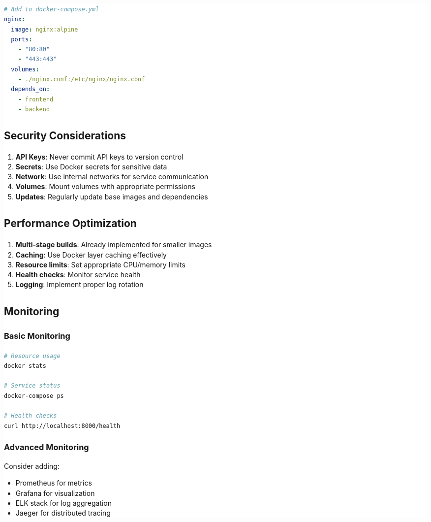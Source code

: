 ```yaml
# Add to docker-compose.yml
nginx:
  image: nginx:alpine
  ports:
    - "80:80"
    - "443:443"
  volumes:
    - ./nginx.conf:/etc/nginx/nginx.conf
  depends_on:
    - frontend
    - backend
```

## Security Considerations

1. **API Keys**: Never commit API keys to version control
2. **Secrets**: Use Docker secrets for sensitive data
3. **Network**: Use internal networks for service communication
4. **Volumes**: Mount volumes with appropriate permissions
5. **Updates**: Regularly update base images and dependencies

## Performance Optimization

1. **Multi-stage builds**: Already implemented for smaller images
2. **Caching**: Use Docker layer caching effectively
3. **Resource limits**: Set appropriate CPU/memory limits
4. **Health checks**: Monitor service health
5. **Logging**: Implement proper log rotation

## Monitoring

### Basic Monitoring

```bash
# Resource usage
docker stats

# Service status
docker-compose ps

# Health checks
curl http://localhost:8000/health
```

### Advanced Monitoring

Consider adding:
- Prometheus for metrics
- Grafana for visualization
- ELK stack for log aggregation
- Jaeger for distributed tracing
